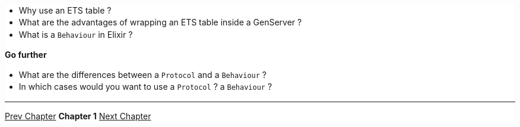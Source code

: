 * Why use an ETS table ?
* What are the advantages of wrapping an ETS table inside a GenServer ?
* What is a `Behaviour` in Elixir ?

**Go further**
* What are the differences between a `Protocol` and a `Behaviour` ?
* In which cases would you want to use a `Protocol` ? a `Behaviour` ?

---
[Prev Chapter](chap0.html) **Chapter 1** [Next Chapter](chap2.html)
